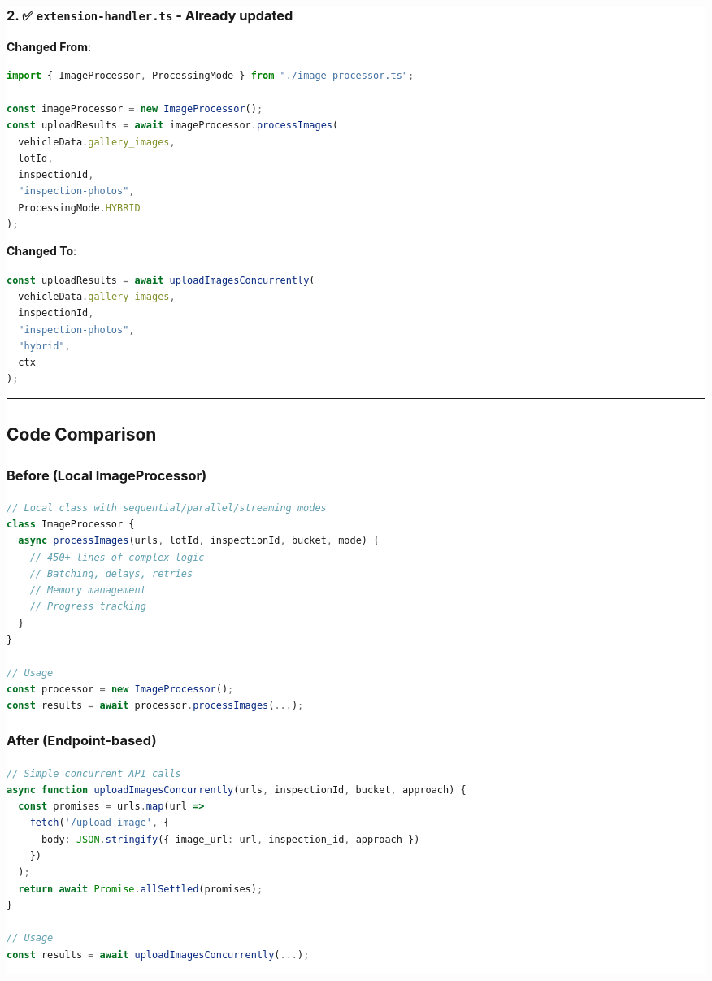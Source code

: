 ### 2. ✅ `extension-handler.ts` - Already updated
**Changed From**:
```typescript
import { ImageProcessor, ProcessingMode } from "./image-processor.ts";

const imageProcessor = new ImageProcessor();
const uploadResults = await imageProcessor.processImages(
  vehicleData.gallery_images,
  lotId,
  inspectionId,
  "inspection-photos",
  ProcessingMode.HYBRID
);
```

**Changed To**:
```typescript
const uploadResults = await uploadImagesConcurrently(
  vehicleData.gallery_images,
  inspectionId,
  "inspection-photos",
  "hybrid",
  ctx
);
```

---

## Code Comparison

### Before (Local ImageProcessor)
```typescript
// Local class with sequential/parallel/streaming modes
class ImageProcessor {
  async processImages(urls, lotId, inspectionId, bucket, mode) {
    // 450+ lines of complex logic
    // Batching, delays, retries
    // Memory management
    // Progress tracking
  }
}

// Usage
const processor = new ImageProcessor();
const results = await processor.processImages(...);
```

### After (Endpoint-based)
```typescript
// Simple concurrent API calls
async function uploadImagesConcurrently(urls, inspectionId, bucket, approach) {
  const promises = urls.map(url => 
    fetch('/upload-image', {
      body: JSON.stringify({ image_url: url, inspection_id, approach })
    })
  );
  return await Promise.allSettled(promises);
}

// Usage
const results = await uploadImagesConcurrently(...);
```

---